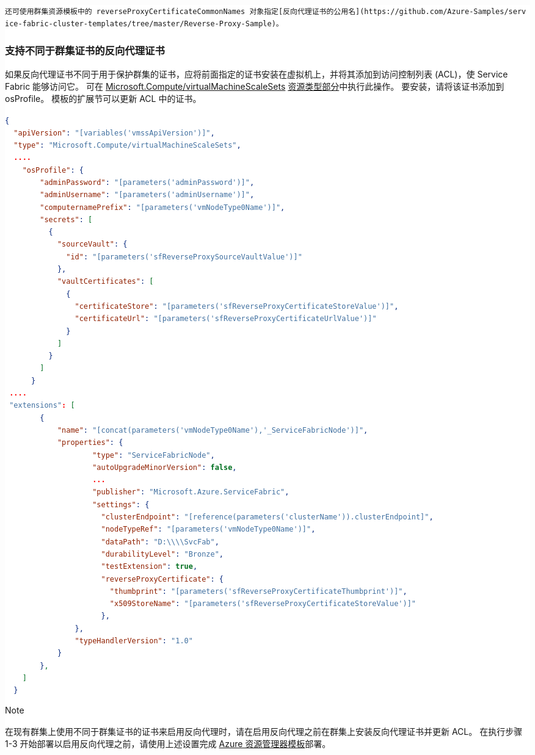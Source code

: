     还可使用群集资源模板中的 reverseProxyCertificateCommonNames 对象指定[反向代理证书的公用名](https://github.com/Azure-Samples/service-fabric-cluster-templates/tree/master/Reverse-Proxy-Sample)。

### <a name="supporting-a-reverse-proxy-certificate-thats-different-from-the-cluster-certificate"></a>支持不同于群集证书的反向代理证书
 如果反向代理证书不同于用于保护群集的证书，应将前面指定的证书安装在虚拟机上，并将其添加到访问控制列表 (ACL)，使 Service Fabric 能够访问它。 可在 [Microsoft.Compute/virtualMachineScaleSets](/azure/templates/microsoft.compute/virtualmachinescalesets) [资源类型部分](../azure-resource-manager/templates/syntax.md)中执行此操作。 要安装，请将该证书添加到 osProfile。 模板的扩展节可以更新 ACL 中的证书。

  ```json
  {
    "apiVersion": "[variables('vmssApiVersion')]",
    "type": "Microsoft.Compute/virtualMachineScaleSets",
    ....
      "osProfile": {
          "adminPassword": "[parameters('adminPassword')]",
          "adminUsername": "[parameters('adminUsername')]",
          "computernamePrefix": "[parameters('vmNodeType0Name')]",
          "secrets": [
            {
              "sourceVault": {
                "id": "[parameters('sfReverseProxySourceVaultValue')]"
              },
              "vaultCertificates": [
                {
                  "certificateStore": "[parameters('sfReverseProxyCertificateStoreValue')]",
                  "certificateUrl": "[parameters('sfReverseProxyCertificateUrlValue')]"
                }
              ]
            }
          ]
        }
   ....
   "extensions": [
          {
              "name": "[concat(parameters('vmNodeType0Name'),'_ServiceFabricNode')]",
              "properties": {
                      "type": "ServiceFabricNode",
                      "autoUpgradeMinorVersion": false,
                      ...
                      "publisher": "Microsoft.Azure.ServiceFabric",
                      "settings": {
                        "clusterEndpoint": "[reference(parameters('clusterName')).clusterEndpoint]",
                        "nodeTypeRef": "[parameters('vmNodeType0Name')]",
                        "dataPath": "D:\\\\SvcFab",
                        "durabilityLevel": "Bronze",
                        "testExtension": true,
                        "reverseProxyCertificate": {
                          "thumbprint": "[parameters('sfReverseProxyCertificateThumbprint')]",
                          "x509StoreName": "[parameters('sfReverseProxyCertificateStoreValue')]"
                        },
                  },
                  "typeHandlerVersion": "1.0"
              }
          },
      ]
    }
  ```
> [!NOTE]
> 在现有群集上使用不同于群集证书的证书来启用反向代理时，请在启用反向代理之前在群集上安装反向代理证书并更新 ACL。 在执行步骤 1-3 开始部署以启用反向代理之前，请使用上述设置完成 [Azure 资源管理器模板](service-fabric-cluster-creation-via-arm.md)部署。
